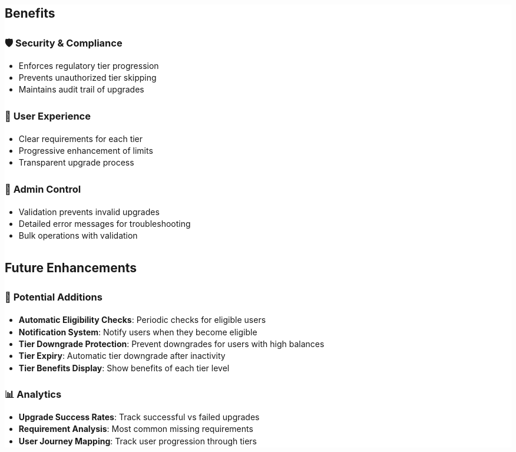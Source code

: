 ## Benefits

### 🛡️ **Security & Compliance**
- Enforces regulatory tier progression
- Prevents unauthorized tier skipping
- Maintains audit trail of upgrades

### 👥 **User Experience**
- Clear requirements for each tier
- Progressive enhancement of limits
- Transparent upgrade process

### 🔧 **Admin Control**
- Validation prevents invalid upgrades
- Detailed error messages for troubleshooting
- Bulk operations with validation

## Future Enhancements

### 🚀 **Potential Additions**
- **Automatic Eligibility Checks**: Periodic checks for eligible users
- **Notification System**: Notify users when they become eligible
- **Tier Downgrade Protection**: Prevent downgrades for users with high balances
- **Tier Expiry**: Automatic tier downgrade after inactivity
- **Tier Benefits Display**: Show benefits of each tier level

### 📊 **Analytics**
- **Upgrade Success Rates**: Track successful vs failed upgrades
- **Requirement Analysis**: Most common missing requirements
- **User Journey Mapping**: Track user progression through tiers 